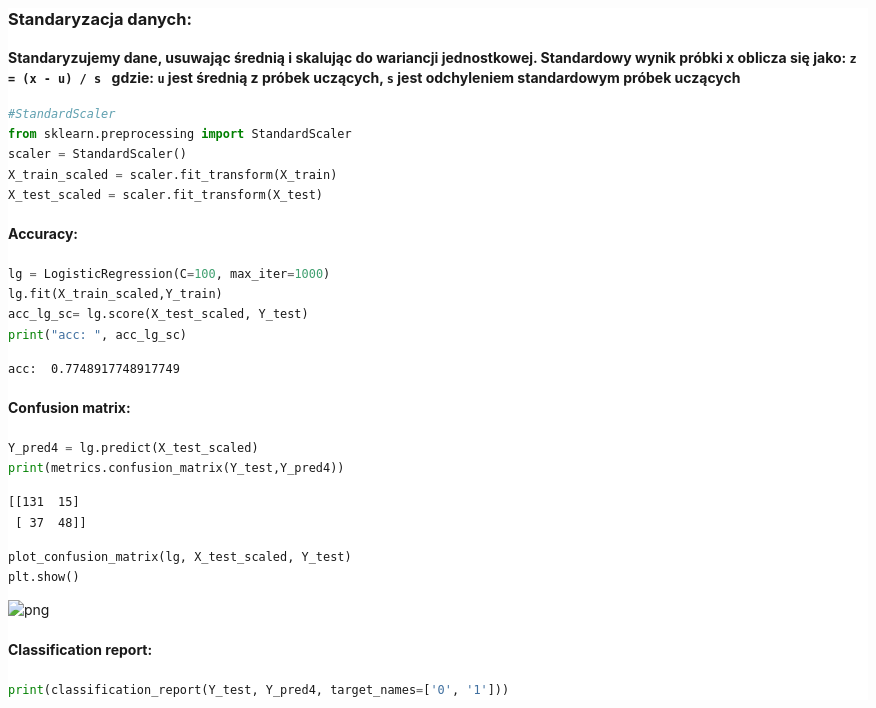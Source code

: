### Standaryzacja danych:

**Standaryzujemy dane, usuwając średnią i skalując do wariancji jednostkowej.  Standardowy wynik próbki x oblicza się jako: 
```z = (x - u) / s ``` 
gdzie:
`u` jest średnią z próbek uczących, 
`s` jest odchyleniem standardowym próbek uczących**


```python
#StandardScaler
from sklearn.preprocessing import StandardScaler
scaler = StandardScaler()
X_train_scaled = scaler.fit_transform(X_train)
X_test_scaled = scaler.fit_transform(X_test)
```

#### Accuracy:


```python
lg = LogisticRegression(C=100, max_iter=1000)
lg.fit(X_train_scaled,Y_train)
acc_lg_sc= lg.score(X_test_scaled, Y_test)
print("acc: ", acc_lg_sc)
```

    acc:  0.7748917748917749
    

#### Confusion matrix:


```python
Y_pred4 = lg.predict(X_test_scaled)
print(metrics.confusion_matrix(Y_test,Y_pred4))
```

    [[131  15]
     [ 37  48]]
    


```python
plot_confusion_matrix(lg, X_test_scaled, Y_test)
plt.show()
```


    
![png](output_69_0.png)
    


#### Classification report:


```python
print(classification_report(Y_test, Y_pred4, target_names=['0', '1']))
```
